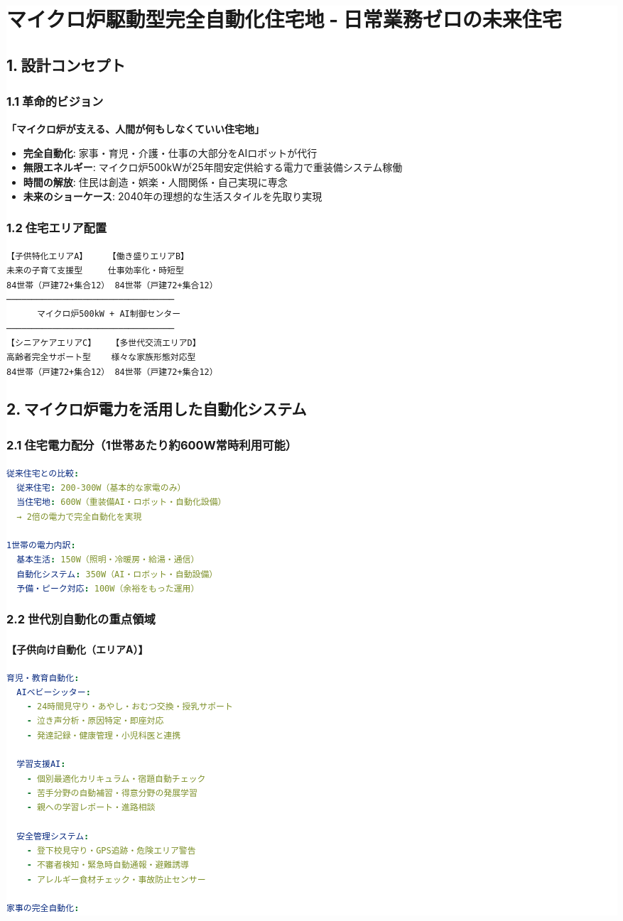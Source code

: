 # マイクロ炉駆動型完全自動化住宅地 - 日常業務ゼロの未来住宅

## 1. 設計コンセプト

### 1.1 革命的ビジョン
**「マイクロ炉が支える、人間が何もしなくていい住宅地」**

- **完全自動化**: 家事・育児・介護・仕事の大部分をAIロボットが代行
- **無限エネルギー**: マイクロ炉500kWが25年間安定供給する電力で重装備システム稼働
- **時間の解放**: 住民は創造・娯楽・人間関係・自己実現に専念
- **未来のショーケース**: 2040年の理想的な生活スタイルを先取り実現

### 1.2 住宅エリア配置
```
【子供特化エリアA】    【働き盛りエリアB】
未来の子育て支援型     仕事効率化・時短型
84世帯（戸建72+集合12） 84世帯（戸建72+集合12）
─────────────────────────────────
      マイクロ炉500kW + AI制御センター
─────────────────────────────────
【シニアケアエリアC】   【多世代交流エリアD】
高齢者完全サポート型    様々な家族形態対応型
84世帯（戸建72+集合12） 84世帯（戸建72+集合12）
```

## 2. マイクロ炉電力を活用した自動化システム

### 2.1 住宅電力配分（1世帯あたり約600W常時利用可能）
```yaml
従来住宅との比較:
  従来住宅: 200-300W（基本的な家電のみ）
  当住宅地: 600W（重装備AI・ロボット・自動化設備）
  → 2倍の電力で完全自動化を実現

1世帯の電力内訳:
  基本生活: 150W（照明・冷暖房・給湯・通信）
  自動化システム: 350W（AI・ロボット・自動設備）
  予備・ピーク対応: 100W（余裕をもった運用）
```

### 2.2 世代別自動化の重点領域

#### 【子供向け自動化（エリアA）】
```yaml
育児・教育自動化:
  AIベビーシッター:
    - 24時間見守り・あやし・おむつ交換・授乳サポート
    - 泣き声分析・原因特定・即座対応
    - 発達記録・健康管理・小児科医と連携
    
  学習支援AI:
    - 個別最適化カリキュラム・宿題自動チェック
    - 苦手分野の自動補習・得意分野の発展学習
    - 親への学習レポート・進路相談
    
  安全管理システム:
    - 登下校見守り・GPS追跡・危険エリア警告
    - 不審者検知・緊急時自動通報・避難誘導
    - アレルギー食材チェック・事故防止センサー

家事の完全自動化:
```